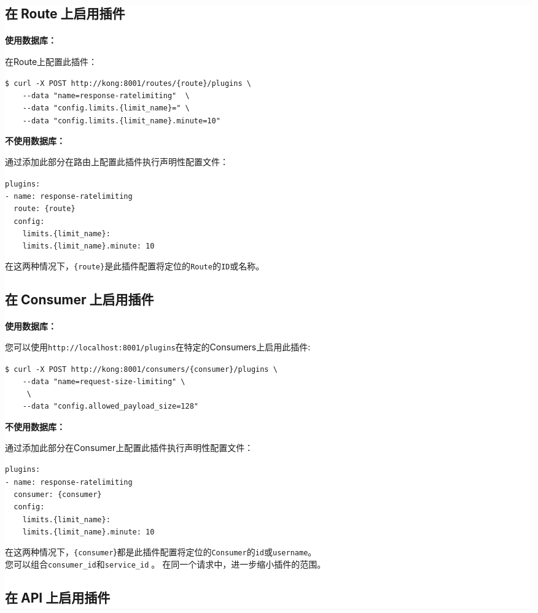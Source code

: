 ## 在 Route 上启用插件

**使用数据库：**

在Route上配置此插件：

```
$ curl -X POST http://kong:8001/routes/{route}/plugins \
    --data "name=response-ratelimiting"  \
    --data "config.limits.{limit_name}=" \
    --data "config.limits.{limit_name}.minute=10"
```

**不使用数据库：**

通过添加此部分在路由上配置此插件执行声明性配置文件：

```
plugins:
- name: response-ratelimiting
  route: {route}
  config: 
    limits.{limit_name}: 
    limits.{limit_name}.minute: 10
```
在这两种情况下，`{route}`是此插件配置将定位的`Route`的`ID`或名称。

## 在 Consumer 上启用插件

**使用数据库：**

您可以使用`http://localhost:8001/plugins`在特定的Consumers上启用此插件:

```
$ curl -X POST http://kong:8001/consumers/{consumer}/plugins \
    --data "name=request-size-limiting" \
     \
    --data "config.allowed_payload_size=128"
```

**不使用数据库：**

通过添加此部分在Consumer上配置此插件执行声明性配置文件：

```
plugins:
- name: response-ratelimiting
  consumer: {consumer}
  config: 
    limits.{limit_name}: 
    limits.{limit_name}.minute: 10
```
在这两种情况下，`{consumer`}都是此插件配置将定位的`Consumer`的`id`或`username`。  
您可以组合`consumer_id`和`service_id` 。 
在同一个请求中，进一步缩小插件的范围。

## 在 API 上启用插件
